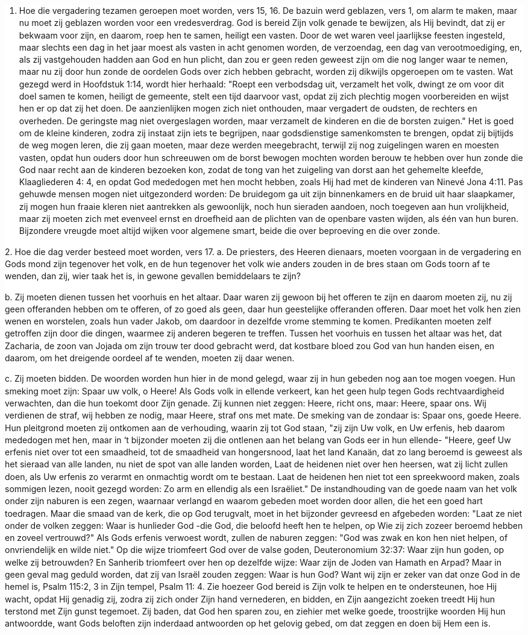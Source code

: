 1. Hoe die vergadering tezamen geroepen moet worden, vers 15, 16. De bazuin werd geblazen, vers 1, om alarm te maken, maar nu moet zij geblazen worden voor een vredesverdrag. God is bereid Zijn volk genade te bewijzen, als Hij bevindt, dat zij er bekwaam voor zijn, en daarom, roep hen te samen, heiligt een vasten. Door de wet waren veel jaarlijkse feesten ingesteld, maar slechts een dag in het jaar moest als vasten in acht genomen worden, de verzoendag, een dag van verootmoediging, en, als zij vastgehouden hadden aan God en hun plicht, dan zou er geen reden geweest zijn om die nog langer waar te nemen, maar nu zij door hun zonde de oordelen Gods over zich hebben gebracht, worden zij dikwijls opgeroepen om te vasten. Wat gezegd werd in Hoofdstuk 1:14, wordt hier herhaald: "Roept een verbodsdag uit, verzamelt het volk, dwingt ze om voor dit doel samen te komen, heiligt de gemeente, stelt een tijd daarvoor vast, opdat zij zich plechtig mogen voorbereiden en wijst hen er op dat zij het doen. De aanzienlijken mogen zich niet onthouden, maar vergadert de oudsten, de rechters en overheden. De geringste mag niet overgeslagen worden, maar verzamelt de kinderen en die de borsten zuigen." Het is goed om de kleine kinderen, zodra zij instaat zijn iets te begrijpen, naar godsdienstige samenkomsten te brengen, opdat zij bijtijds de weg mogen leren, die zij gaan moeten, maar deze werden meegebracht, terwijl zij nog zuigelingen waren en moesten vasten, opdat hun ouders door hun schreeuwen om de borst bewogen mochten worden berouw te hebben over hun zonde die God naar recht aan de kinderen bezoeken kon, zodat de tong van het zuigeling van dorst aan het gehemelte kleefde, Klaagliederen 4: 4, en opdat God mededogen met hen mocht hebben, zoals Hij had met de kinderen van Ninevé Jona 4:11. Pas gehuwde mensen mogen niet uitgezonderd worden: De bruidegom ga uit zijn binnenkamers en de bruid uit haar slaapkamer, zij mogen hun fraaie kleren niet aantrekken als gewoonlijk, noch hun sieraden aandoen, noch toegeven aan hun vrolijkheid, maar zij moeten zich met evenveel ernst en droefheid aan de plichten van de openbare vasten wijden, als één van hun buren. Bijzondere vreugde moet altijd wijken voor algemene smart, beide die over beproeving en die over zonde.

2\. Hoe die dag verder besteed moet worden, vers 17.
a. De priesters, des Heeren dienaars, moeten voorgaan in de vergadering en Gods mond zijn tegenover het volk, en de hun tegenover het volk wie anders zouden in de bres staan om Gods toorn af te wenden, dan zij, wier taak het is, in gewone gevallen bemiddelaars te zijn? 

b. Zij moeten dienen tussen het voorhuis en het altaar. Daar waren zij gewoon bij het offeren te zijn en daarom moeten zij, nu zij geen offeranden hebben om te offeren, of zo goed als geen, daar hun geestelijke offeranden offeren. Daar moet het volk hen zien wenen en worstelen, zoals hun vader Jakob, om daardoor in dezelfde vrome stemming te komen. Predikanten moeten zelf getroffen zijn door die dingen, waarmee zij anderen begeren te treffen. Tussen het voorhuis en tussen het altaar was het, dat Zacharia, de zoon van Jojada om zijn trouw ter dood gebracht werd, dat kostbare bloed zou God van hun handen eisen, en daarom, om het dreigende oordeel af te wenden, moeten zij daar wenen.

c. Zij moeten bidden. De woorden worden hun hier in de mond gelegd, waar zij in hun gebeden nog aan toe mogen voegen. Hun smeking moet zijn: Spaar uw volk, o Heere! Als Gods volk in ellende verkeert, kan het geen hulp tegen Gods rechtvaardigheid verwachten, dan die hun toekomt door Zijn genade. Zij kunnen niet zeggen: Heere, richt ons, maar: Heere, spaar ons. Wij verdienen de straf, wij hebben ze nodig, maar Heere, straf ons met mate. De smeking van de zondaar is: Spaar ons, goede Heere. Hun pleitgrond moeten zij ontkomen aan de verhouding, waarin zij tot God staan, "zij zijn Uw volk, en Uw erfenis, heb daarom mededogen met hen, maar in ‘t bijzonder moeten zij die ontlenen aan het belang van Gods eer in hun ellende- "Heere, geef Uw erfenis niet over tot een smaadheid, tot de smaadheid van hongersnood, laat het land Kanaän, dat zo lang beroemd is geweest als het sieraad van alle landen, nu niet de spot van alle landen worden, Laat de heidenen niet over hen heersen, wat zij licht zullen doen, als Uw erfenis zo verarmt en onmachtig wordt om te bestaan. Laat de heidenen hen niet tot een spreekwoord maken, zoals sommigen lezen, nooit gezegd worden: Zo arm en ellendig als een Israëliet." De instandhouding van de goede naam van het volk onder zijn naburen is een zegen, waarnaar verlangd en waarom gebeden moet worden door allen, die het een goed hart toedragen. Maar die smaad van de kerk, die op God terugvalt, moet in het bijzonder gevreesd en afgebeden worden: "Laat ze niet onder de volken zeggen: Waar is hunlieder God -die God, die beloofd heeft hen te helpen, op Wie zij zich zozeer beroemd hebben en zoveel vertrouwd?" Als Gods erfenis verwoest wordt, zullen de naburen zeggen: "God was zwak en kon hen niet helpen, of onvriendelijk en wilde niet." Op die wijze triomfeert God over de valse goden, Deuteronomium 32:37: Waar zijn hun goden, op welke zij betrouwden? En Sanherib triomfeert over hen op dezelfde wijze: Waar zijn de Joden van Hamath en Arpad? Maar in geen geval mag geduld worden, dat zij van Israël zouden zeggen: Waar is hun God? Want wij zijn er zeker van dat onze God in de hemel is, Psalm 115:2, 3 in Zijn tempel, Psalm 11: 4. 
Zie hoezeer God bereid is Zijn volk te helpen en te ondersteunen, hoe Hij wacht, opdat Hij genadig zij, zodra zij zich onder Zijn hand vernederen, en bidden, en Zijn aangezicht zoeken treedt Hij hun terstond met Zijn gunst tegemoet. Zij baden, dat God hen sparen zou, en ziehier met welke goede, troostrijke woorden Hij hun antwoordde, want Gods beloften zijn inderdaad antwoorden op het gelovig gebed, om dat zeggen en doen bij Hem een is. 
